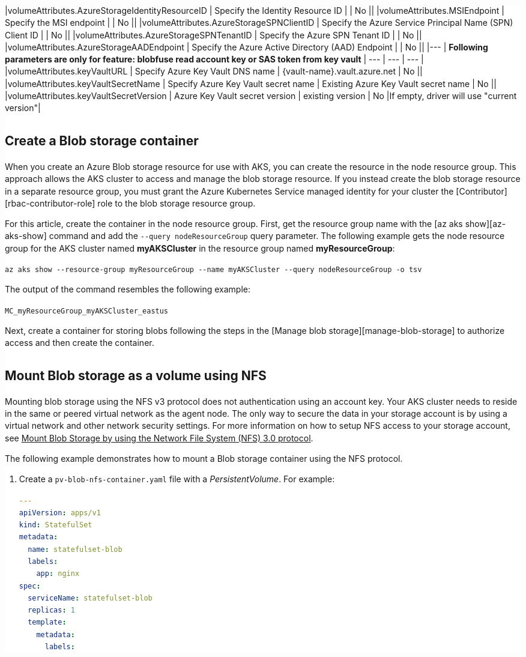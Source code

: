 |volumeAttributes.AzureStorageIdentityResourceID | Specify the Identity Resource ID |  | No ||
|volumeAttributes.MSIEndpoint | Specify the MSI endpoint |  | No ||
|volumeAttributes.AzureStorageSPNClientID | Specify the Azure Service Principal Name (SPN) Client ID |  | No ||
|volumeAttributes.AzureStorageSPNTenantID | Specify the Azure SPN Tenant ID |  | No ||
|volumeAttributes.AzureStorageAADEndpoint | Specify the Azure Active Directory (AAD) Endpoint |  | No ||
|--- | **Following parameters are only for feature: blobfuse read account key or SAS token from key vault** | --- | --- | --- |
|volumeAttributes.keyVaultURL | Specify Azure Key Vault DNS name | {vault-name}.vault.azure.net | No ||
|volumeAttributes.keyVaultSecretName | Specify Azure Key Vault secret name | Existing Azure Key Vault secret name | No ||
|volumeAttributes.keyVaultSecretVersion | Azure Key Vault secret version | existing version | No |If empty, driver will use "current version"|

## Create a Blob storage container

When you create an Azure Blob storage resource for use with AKS, you can create the resource in the node resource group. This approach allows the AKS cluster to access and manage the blob storage resource. If you instead create the blob storage resource in a separate resource group, you must grant the Azure Kubernetes Service managed identity for your cluster the [Contributor][rbac-contributor-role] role to the blob storage resource group.

For this article, create the container in the node resource group. First, get the resource group name with the [az aks show][az-aks-show] command and add the `--query nodeResourceGroup` query parameter. The following example gets the node resource group for the AKS cluster named **myAKSCluster** in the resource group named **myResourceGroup**:

```azurecli
az aks show --resource-group myResourceGroup --name myAKSCluster --query nodeResourceGroup -o tsv
```

The output of the command resembles the following example:

```azurecli
MC_myResourceGroup_myAKSCluster_eastus
```

Next, create a container for storing blobs following the steps in the [Manage blob storage][manage-blob-storage] to authorize access and then create the container.

## Mount Blob storage as a volume using NFS

Mounting blob storage using the NFS v3 protocol does not authentication using an account key. Your AKS cluster needs to reside in the same or peered virtual network as the agent node. The only way to secure the data in your storage account is by using a virtual network and other network security settings. For more information on how to setup NFS access to your storage account, see [Mount Blob Storage by using the Network File System (NFS) 3.0 protocol](../storage/blobs/network-file-system-protocol-support-how-to.md).

The following example demonstrates how to mount a Blob storage container using the NFS protocol.

1. Create a `pv-blob-nfs-container.yaml` file with a *PersistentVolume*. For example:

    ```yml
    ---
    apiVersion: apps/v1
    kind: StatefulSet
    metadata:
      name: statefulset-blob
      labels:
        app: nginx
    spec:
      serviceName: statefulset-blob
      replicas: 1
      template:
        metadata:
          labels:

[kubectl-create]: https://kubernetes.io/docs/user-guide/kubectl/v1.8/#create
[kubernetes-files]: https://github.com/kubernetes/examples/blob/master/staging/volumes/azure_file/README.md
[kubernetes-secret]: https://kubernetes.io/docs/concepts/configuration/secret/
[kubernetes-volumes]: https://kubernetes.io/docs/concepts/storage/volumes/
[kubernetes-security-context]: https://kubernetes.io/docs/tasks/configure-pod-container/security-context/
[blobfuse-overview]: https://github.com/Azure/azure-storage-fuse
[nfs-overview]: https://en.wikipedia.org/wiki/Network_File_System
[aks-quickstart-cli]: ./learn/quick-kubernetes-deploy-cli.md
[aks-quickstart-portal]: ./learn/quick-kubernetes-deploy-portal.md
[aks-quickstart-powershell]: ./learn/quick-kubernetes-deploy-powershell.md
[install-azure-cli]: /cli/azure/install-azure-cli
[operator-best-practices-storage]: operator-best-practices-storage.md
[concepts-storage]: concepts-storage.md
[persistent-volume-example]: #mount-file-share-as-a-persistent-volume
[use-tags]: use-tags.md
[use-managed-identity]: use-managed-identity.md
[kubernetes-secret]: https://kubernetes.io/docs/concepts/configuration/secret/
[sas-tokens]: ../storage/common/storage-sas-overview.md
[azure-csi-blob-storage-dynamic]: azure-csi-blob-storage-dynamic.md
[azure-blob-storage-csi]: azure-blob-csi.md